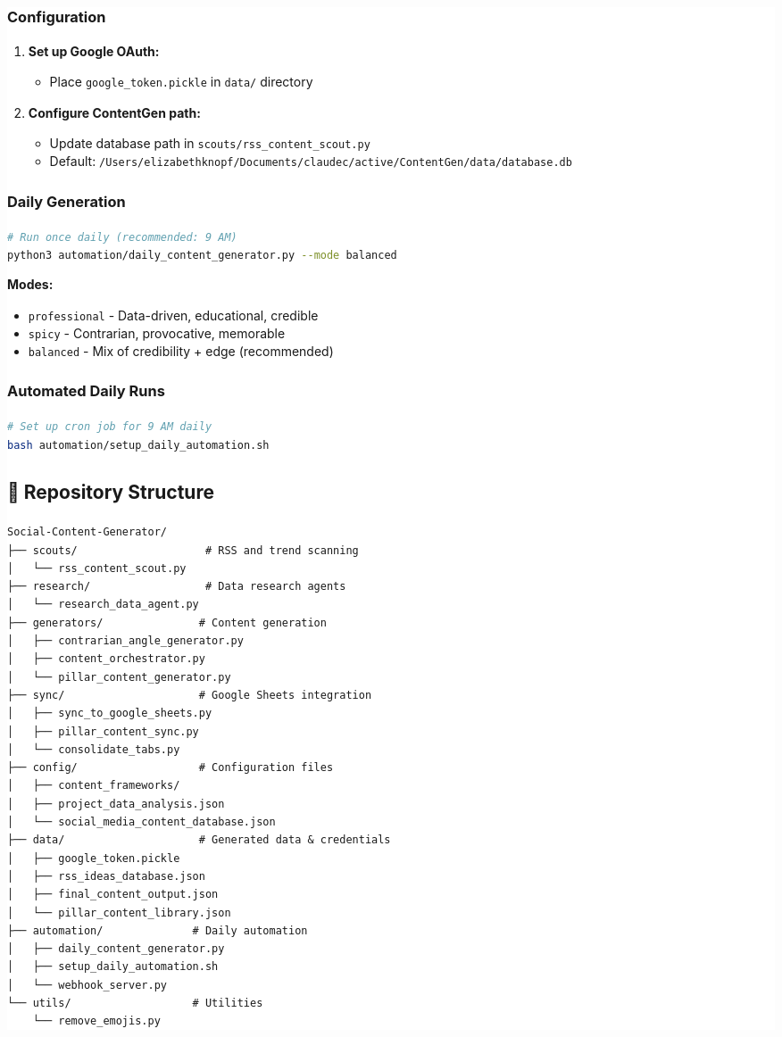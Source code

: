 ### Configuration

1. **Set up Google OAuth:**
   - Place `google_token.pickle` in `data/` directory

2. **Configure ContentGen path:**
   - Update database path in `scouts/rss_content_scout.py`
   - Default: `/Users/elizabethknopf/Documents/claudec/active/ContentGen/data/database.db`

### Daily Generation

```bash
# Run once daily (recommended: 9 AM)
python3 automation/daily_content_generator.py --mode balanced
```

**Modes:**
- `professional` - Data-driven, educational, credible
- `spicy` - Contrarian, provocative, memorable
- `balanced` - Mix of credibility + edge (recommended)

### Automated Daily Runs

```bash
# Set up cron job for 9 AM daily
bash automation/setup_daily_automation.sh
```

## 📁 Repository Structure

```
Social-Content-Generator/
├── scouts/                    # RSS and trend scanning
│   └── rss_content_scout.py
├── research/                  # Data research agents
│   └── research_data_agent.py
├── generators/               # Content generation
│   ├── contrarian_angle_generator.py
│   ├── content_orchestrator.py
│   └── pillar_content_generator.py
├── sync/                     # Google Sheets integration
│   ├── sync_to_google_sheets.py
│   ├── pillar_content_sync.py
│   └── consolidate_tabs.py
├── config/                   # Configuration files
│   ├── content_frameworks/
│   ├── project_data_analysis.json
│   └── social_media_content_database.json
├── data/                     # Generated data & credentials
│   ├── google_token.pickle
│   ├── rss_ideas_database.json
│   ├── final_content_output.json
│   └── pillar_content_library.json
├── automation/              # Daily automation
│   ├── daily_content_generator.py
│   ├── setup_daily_automation.sh
│   └── webhook_server.py
└── utils/                   # Utilities
    └── remove_emojis.py
```
